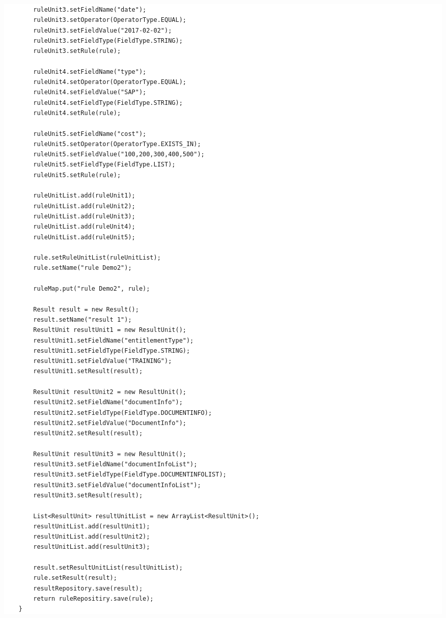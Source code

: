 ```
		ruleUnit3.setFieldName("date");
		ruleUnit3.setOperator(OperatorType.EQUAL);
		ruleUnit3.setFieldValue("2017-02-02");
		ruleUnit3.setFieldType(FieldType.STRING);
		ruleUnit3.setRule(rule);

		ruleUnit4.setFieldName("type");
		ruleUnit4.setOperator(OperatorType.EQUAL);
		ruleUnit4.setFieldValue("SAP");
		ruleUnit4.setFieldType(FieldType.STRING);
		ruleUnit4.setRule(rule);

		ruleUnit5.setFieldName("cost");
		ruleUnit5.setOperator(OperatorType.EXISTS_IN);
		ruleUnit5.setFieldValue("100,200,300,400,500");
		ruleUnit5.setFieldType(FieldType.LIST);
		ruleUnit5.setRule(rule);

		ruleUnitList.add(ruleUnit1);
		ruleUnitList.add(ruleUnit2);
		ruleUnitList.add(ruleUnit3);
		ruleUnitList.add(ruleUnit4);
		ruleUnitList.add(ruleUnit5);
		
		rule.setRuleUnitList(ruleUnitList);
		rule.setName("rule Demo2");

		ruleMap.put("rule Demo2", rule);
		
		Result result = new Result();
		result.setName("result 1");
		ResultUnit resultUnit1 = new ResultUnit();
		resultUnit1.setFieldName("entitlementType");
		resultUnit1.setFieldType(FieldType.STRING);
		resultUnit1.setFieldValue("TRAINING");
		resultUnit1.setResult(result);

		ResultUnit resultUnit2 = new ResultUnit();
		resultUnit2.setFieldName("documentInfo");
		resultUnit2.setFieldType(FieldType.DOCUMENTINFO);
		resultUnit2.setFieldValue("DocumentInfo");
		resultUnit2.setResult(result);

		ResultUnit resultUnit3 = new ResultUnit();
		resultUnit3.setFieldName("documentInfoList");
		resultUnit3.setFieldType(FieldType.DOCUMENTINFOLIST);
		resultUnit3.setFieldValue("documentInfoList");
		resultUnit3.setResult(result);

		List<ResultUnit> resultUnitList = new ArrayList<ResultUnit>();
		resultUnitList.add(resultUnit1);
		resultUnitList.add(resultUnit2);
		resultUnitList.add(resultUnit3);

		result.setResultUnitList(resultUnitList);
		rule.setResult(result);
		resultRepository.save(result);
		return ruleRepositiry.save(rule);
	}
```

